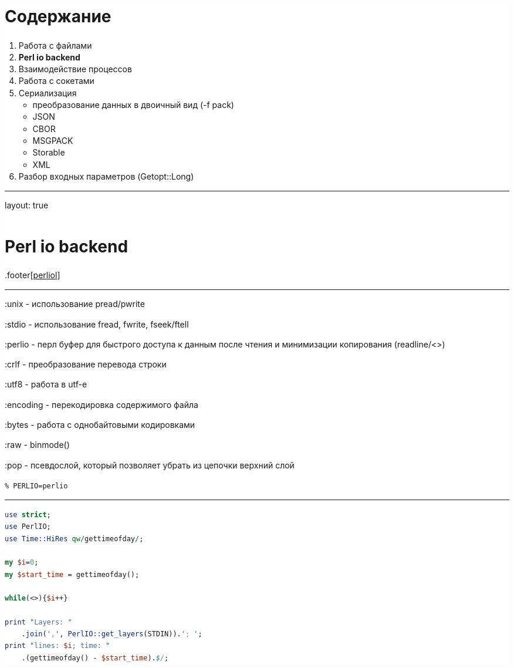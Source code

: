 # Содержание

1. Работа с файлами
1. **Perl io backend**
1. Взаимодействие процессов
1. Работа с сокетами
1. Сериализация
    - преобразование данных в двоичный вид (-f pack)
    - JSON
    - CBOR
    - MSGPACK
    - Storable
    - XML
1. Разбор входных параметров (Getopt::Long)

---

layout: true
# Perl io backend
.footer[[perliol](http://perldoc.perl.org/perliol.html)]

---

:unix - использование pread/pwrite

:stdio - использование fread, fwrite, fseek/ftell

:perlio - перл буфер для быстрого доступа к данным после чтения и минимизации копирования (readline/&lt;&gt;)

:crlf - преобразование перевода строки

:utf8 - работа в utf-е

:encoding - перекодировка содержимого файла

:bytes - работа с однобайтовыми кодировками

:raw - binmode()

:pop - псевдослой, который позволяет убрать из цепочки верхний слой

```bash
% PERLIO=perlio
```

---

```perl
use strict;
use PerlIO;
use Time::HiRes qw/gettimeofday/;

my $i=0;
my $start_time = gettimeofday();

while(<>){$i++}

print "Layers: "
    .join(',', PerlIO::get_layers(STDIN)).'; ';
print "lines: $i; time: "
    .(gettimeofday() - $start_time).$/;
```
